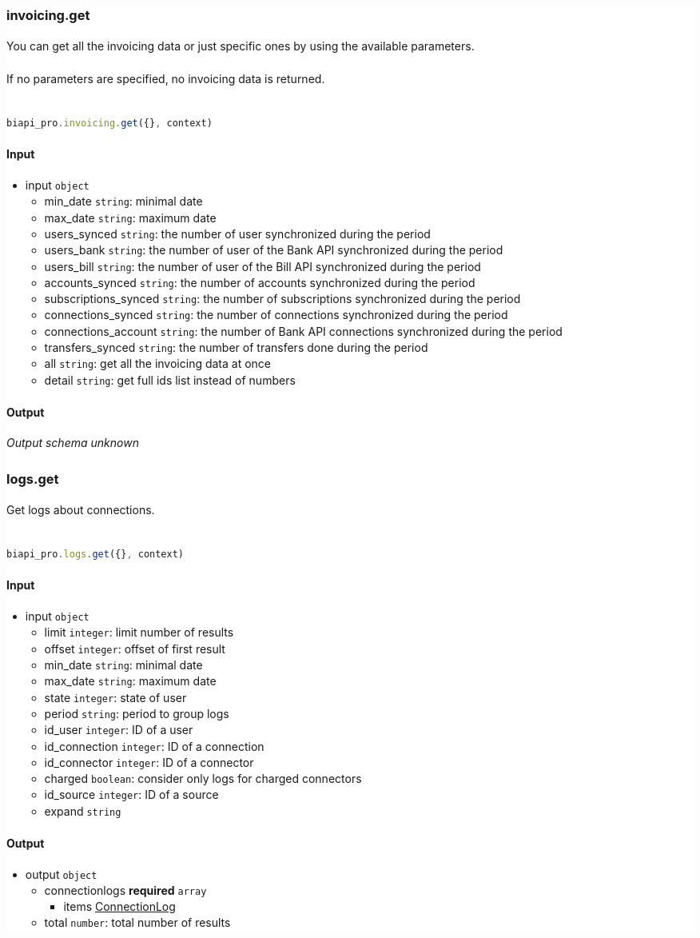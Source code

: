 ### invoicing.get
You can get all the invoicing data or just specific ones by using the available parameters.<br><br>If no parameters are specified, no invoicing data is returned.<br><br>


```js
biapi_pro.invoicing.get({}, context)
```

#### Input
* input `object`
  * min_date `string`: minimal date
  * max_date `string`: maximum date
  * users_synced `string`: the number of user synchronized during the period
  * users_bank `string`: the number of user of the Bank API synchronized during the period
  * users_bill `string`:  the number of user of the Bill API synchronized during the period
  * accounts_synced `string`: the number of accounts synchronized during the period
  * subscriptions_synced `string`: the number of subscriptions synchronized during the period
  * connections_synced `string`: the number of connections synchronized during the period
  * connections_account `string`: the number of Bank API connections synchronized during the period
  * transfers_synced `string`: the number of transfers done during the period
  * all `string`: get all the invoicing data at once
  * detail `string`: get full ids list instead of numbers

#### Output
*Output schema unknown*

### logs.get
Get logs about connections.<br><br>


```js
biapi_pro.logs.get({}, context)
```

#### Input
* input `object`
  * limit `integer`: limit number of results
  * offset `integer`: offset of first result
  * min_date `string`: minimal date
  * max_date `string`: maximum date
  * state `integer`: state of user
  * period `string`: period to group logs
  * id_user `integer`: ID of a user
  * id_connection `integer`: ID of a connection
  * id_connector `integer`: ID of a connector
  * charged `boolean`: consider only logs for charged connectors
  * id_source `integer`: ID of a source
  * expand `string`

#### Output
* output `object`
  * connectionlogs **required** `array`
    * items [ConnectionLog](#connectionlog)
  * total `number`: total number of results
